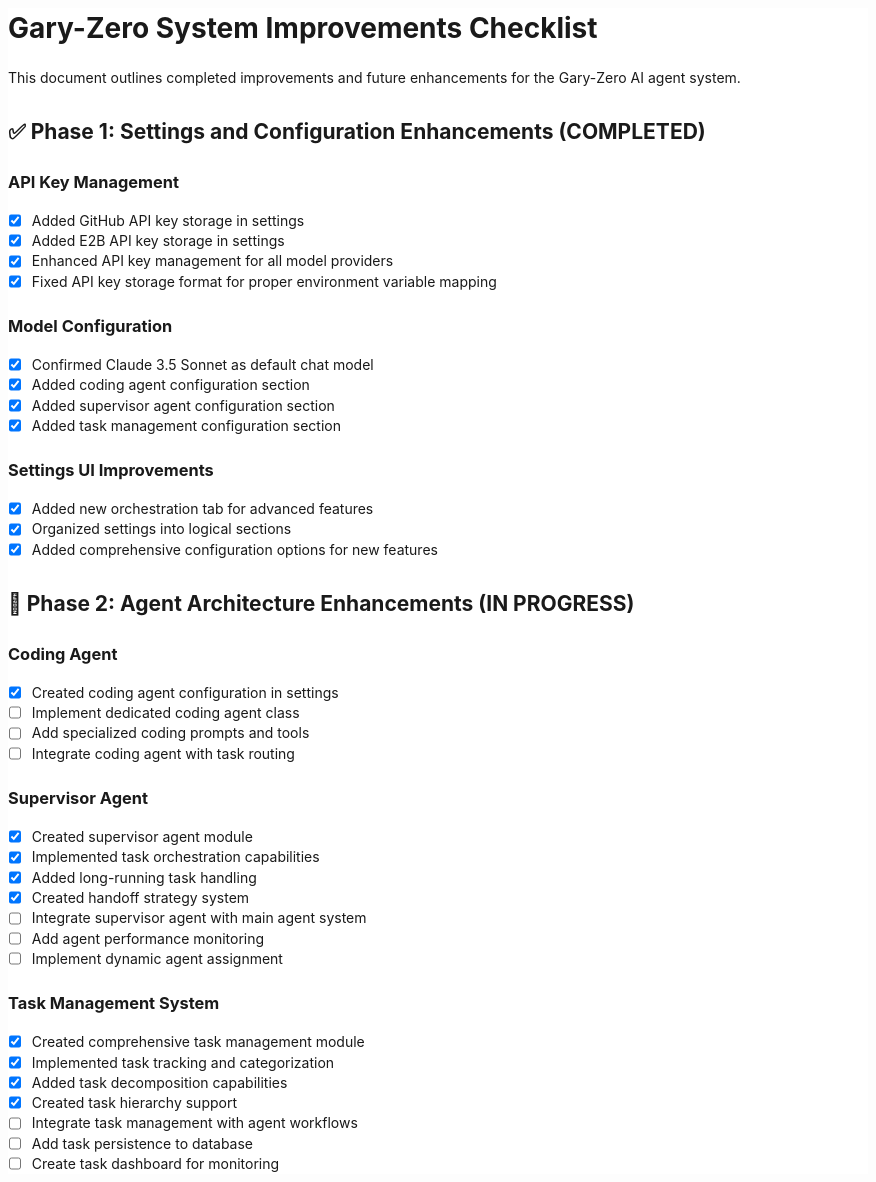 # Gary-Zero System Improvements Checklist

This document outlines completed improvements and future enhancements for the Gary-Zero AI agent system.

## ✅ Phase 1: Settings and Configuration Enhancements (COMPLETED)

### API Key Management

- [x] Added GitHub API key storage in settings
- [x] Added E2B API key storage in settings
- [x] Enhanced API key management for all model providers
- [x] Fixed API key storage format for proper environment variable mapping

### Model Configuration

- [x] Confirmed Claude 3.5 Sonnet as default chat model
- [x] Added coding agent configuration section
- [x] Added supervisor agent configuration section
- [x] Added task management configuration section

### Settings UI Improvements

- [x] Added new orchestration tab for advanced features
- [x] Organized settings into logical sections
- [x] Added comprehensive configuration options for new features

## 🚧 Phase 2: Agent Architecture Enhancements (IN PROGRESS)

### Coding Agent

- [x] Created coding agent configuration in settings
- [ ] Implement dedicated coding agent class
- [ ] Add specialized coding prompts and tools
- [ ] Integrate coding agent with task routing

### Supervisor Agent

- [x] Created supervisor agent module
- [x] Implemented task orchestration capabilities
- [x] Added long-running task handling
- [x] Created handoff strategy system
- [ ] Integrate supervisor agent with main agent system
- [ ] Add agent performance monitoring
- [ ] Implement dynamic agent assignment

### Task Management System

- [x] Created comprehensive task management module
- [x] Implemented task tracking and categorization
- [x] Added task decomposition capabilities
- [x] Created task hierarchy support
- [ ] Integrate task management with agent workflows
- [ ] Add task persistence to database
- [ ] Create task dashboard for monitoring
